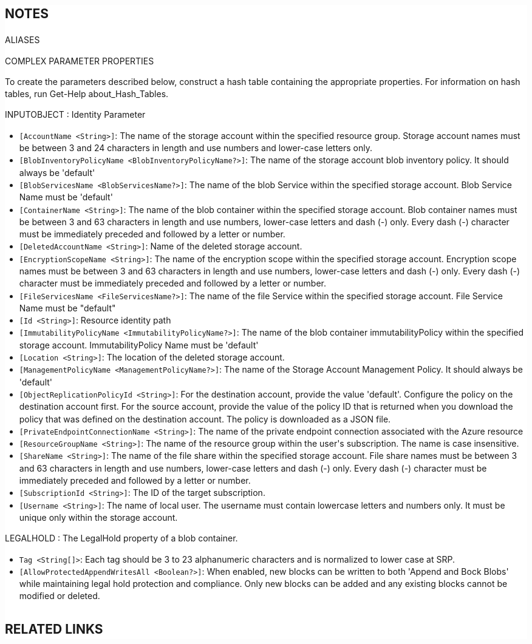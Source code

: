 ## NOTES

ALIASES

COMPLEX PARAMETER PROPERTIES

To create the parameters described below, construct a hash table containing the appropriate properties. For information on hash tables, run Get-Help about_Hash_Tables.


INPUTOBJECT <IStorageIdentity>: Identity Parameter
  - `[AccountName <String>]`: The name of the storage account within the specified resource group. Storage account names must be between 3 and 24 characters in length and use numbers and lower-case letters only.
  - `[BlobInventoryPolicyName <BlobInventoryPolicyName?>]`: The name of the storage account blob inventory policy. It should always be 'default'
  - `[BlobServicesName <BlobServicesName?>]`: The name of the blob Service within the specified storage account. Blob Service Name must be 'default'
  - `[ContainerName <String>]`: The name of the blob container within the specified storage account. Blob container names must be between 3 and 63 characters in length and use numbers, lower-case letters and dash (-) only. Every dash (-) character must be immediately preceded and followed by a letter or number.
  - `[DeletedAccountName <String>]`: Name of the deleted storage account.
  - `[EncryptionScopeName <String>]`: The name of the encryption scope within the specified storage account. Encryption scope names must be between 3 and 63 characters in length and use numbers, lower-case letters and dash (-) only. Every dash (-) character must be immediately preceded and followed by a letter or number.
  - `[FileServicesName <FileServicesName?>]`: The name of the file Service within the specified storage account. File Service Name must be "default"
  - `[Id <String>]`: Resource identity path
  - `[ImmutabilityPolicyName <ImmutabilityPolicyName?>]`: The name of the blob container immutabilityPolicy within the specified storage account. ImmutabilityPolicy Name must be 'default'
  - `[Location <String>]`: The location of the deleted storage account.
  - `[ManagementPolicyName <ManagementPolicyName?>]`: The name of the Storage Account Management Policy. It should always be 'default'
  - `[ObjectReplicationPolicyId <String>]`: For the destination account, provide the value 'default'. Configure the policy on the destination account first. For the source account, provide the value of the policy ID that is returned when you download the policy that was defined on the destination account. The policy is downloaded as a JSON file.
  - `[PrivateEndpointConnectionName <String>]`: The name of the private endpoint connection associated with the Azure resource
  - `[ResourceGroupName <String>]`: The name of the resource group within the user's subscription. The name is case insensitive.
  - `[ShareName <String>]`: The name of the file share within the specified storage account. File share names must be between 3 and 63 characters in length and use numbers, lower-case letters and dash (-) only. Every dash (-) character must be immediately preceded and followed by a letter or number.
  - `[SubscriptionId <String>]`: The ID of the target subscription.
  - `[Username <String>]`: The name of local user. The username must contain lowercase letters and numbers only. It must be unique only within the storage account.

LEGALHOLD <ILegalHold>: The LegalHold property of a blob container.
  - `Tag <String[]>`: Each tag should be 3 to 23 alphanumeric characters and is normalized to lower case at SRP.
  - `[AllowProtectedAppendWritesAll <Boolean?>]`: When enabled, new blocks can be written to both 'Append and Bock Blobs' while maintaining legal hold protection and compliance. Only new blocks can be added and any existing blocks cannot be modified or deleted.

## RELATED LINKS

